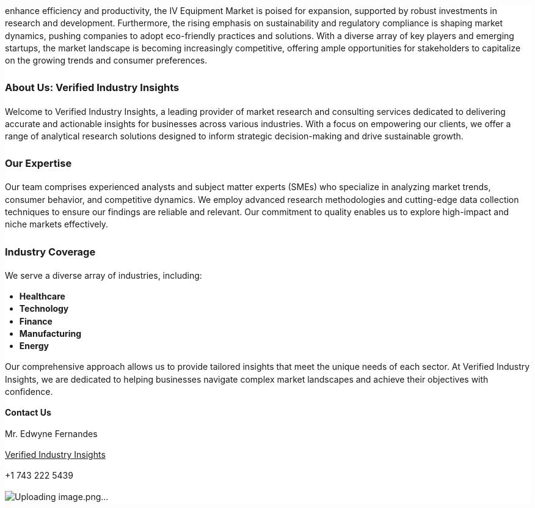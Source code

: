 enhance efficiency and productivity, the IV Equipment Market is poised for expansion, supported by robust investments in research and development. Furthermore, the rising emphasis on sustainability and regulatory compliance is shaping market dynamics, pushing companies to adopt eco-friendly practices and solutions. With a diverse array of key players and emerging startups, the market landscape is becoming increasingly competitive, offering ample opportunities for stakeholders to capitalize on the growing trends and consumer preferences.</p><h3>About Us: Verified Industry Insights</h3><p>Welcome to Verified Industry Insights, a leading provider of market research and consulting services dedicated to delivering accurate and actionable insights for businesses across various industries. With a focus on empowering our clients, we offer a range of analytical research solutions designed to inform strategic decision-making and drive sustainable growth.</p><h3>Our Expertise</h3><p>Our team comprises experienced analysts and subject matter experts (SMEs) who specialize in analyzing market trends, consumer behavior, and competitive dynamics. We employ advanced research methodologies and cutting-edge data collection techniques to ensure our findings are reliable and relevant. Our commitment to quality enables us to explore high-impact and niche markets effectively.</p><h3>Industry Coverage</h3><p>We serve a diverse array of industries, including:</p><ul><li><strong>Healthcare</strong></li><li><strong>Technology</strong></li><li><strong>Finance</strong></li><li><strong>Manufacturing</strong></li><li><strong>Energy</strong></li></ul><p>Our comprehensive approach allows us to provide tailored insights that meet the unique needs of each sector. At Verified Industry Insights, we are dedicated to helping businesses navigate complex market landscapes and achieve their objectives with confidence.</p><p><strong>Contact Us</strong></p><p>Mr. Edwyne Fernandes</p><p><a href="https://www.verifiedindustryinsights.com/">Verified Industry Insights</a></p><p>+1 743 222 5439</p>
![Uploading image.png…]()
